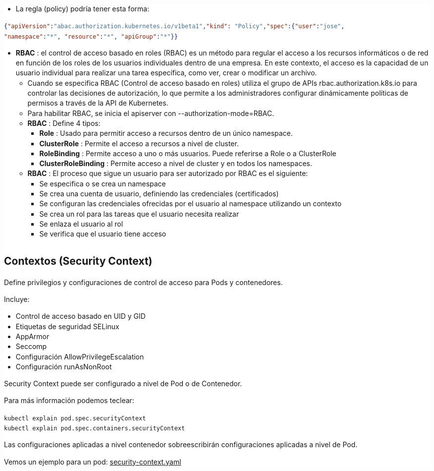 - La regla (policy) podría tener esta forma:
````json
{"apiVersion":"abac.authorization.kubernetes.io/v1beta1","kind": "Policy","spec":{"user":"jose",
"namespace":"*", "resource":"*", "apiGroup":"*"}}
````
- **RBAC** : el control de acceso basado en roles (RBAC) es un método para regular el acceso a los recursos informáticos
o de red en función de los roles de los usuarios individuales dentro de una empresa. En este contexto, el acceso es la 
capacidad de un usuario individual para realizar una tarea específica, como ver, crear o modificar un archivo.
  - Cuando se especifica RBAC (Control de acceso basado en roles) utiliza el grupo de APIs rbac.authorization.k8s.io 
  para controlar las decisiones de autorización, lo que permite a los administradores configurar dinámicamente 
  políticas de permisos a través de la API de Kubernetes.
  - Para habilitar RBAC, se inicia el apiserver con --authorization-mode=RBAC.
  - **RBAC** : Define 4 tipos:
    - **Role** : Usado para permitir acceso a recursos dentro de un único namespace.
    - **ClusterRole** : Permite el acceso a recursos a nivel de cluster.
    - **RoleBinding** : Permite acceso a uno o más usuarios. Puede referirse a Role o a ClusterRole
    - **ClusterRoleBinding** : Permite acceso a nivel de cluster y en todos los namespaces.
  - **RBAC** : El proceso que sigue un usuario para ser autorizado por RBAC es el siguiente:
    - Se especifica o se crea un namespace
    - Se crea una cuenta de usuario, definiendo las credenciales (certificados)
    - Se configuran las credenciales ofrecidas por el usuario al namespace utilizando un contexto
    - Se crea un rol para las tareas que el usuario necesita realizar
    - Se enlaza el usuario al rol
    - Se verifica que el usuario tiene acceso

## Contextos (Security Context)

Define privilegios y configuraciones de control de acceso para Pods y contenedores.

Incluye:
- Control de acceso basado en UID y GID
- Etiquetas de seguridad SELinux
- AppArmor
- Seccomp
- Configuración AllowPrivilegeEscalation
- Configuración runAsNonRoot

Security Context puede ser configurado a nivel de Pod o de Contenedor.

Para más información podemos teclear:
````bash
kubectl explain pod.spec.securityContext
kubectl explain pod.spec.containers.securityContext
````
Las configuraciones aplicadas a nivel contenedor sobreescribirán configuraciones aplicadas a  nivel de Pod.

Vemos un ejemplo para un pod: [security-context.yaml](Ejemplos/16_seguridad_y_roles/security-context.yaml)
